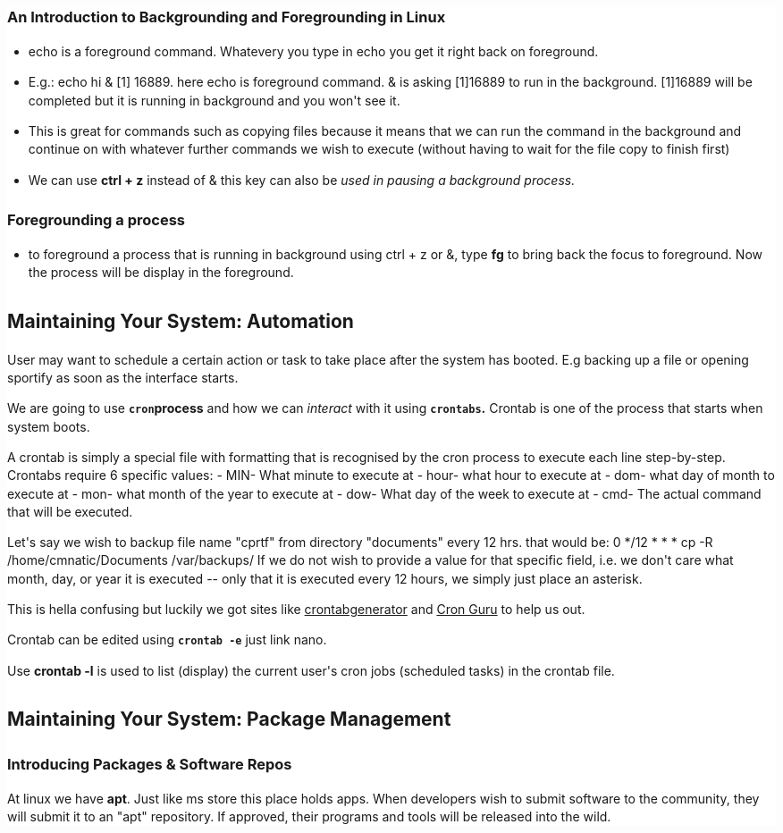 ### An Introduction to Backgrounding and Foregrounding in Linux
- echo is a foreground command. Whatevery you type in echo you get it right back on foreground.
- E.g.: echo hi & [1] 16889.
    here echo is foreground command. & is asking [1]16889 to run in the background.
    [1]16889 will be completed but it is running in background and you won't see it.

- This is great for commands such as copying files because it means that we can run the command in the background and continue on with whatever further commands we wish to execute (without having to wait for the file copy to finish first)

- We can use **ctrl + z** instead of & this key can also be *used in pausing a background process.*

### Foregrounding a process
- to foreground a process that is running in background using ctrl + z or &, type **fg** to bring back the focus to foreground. Now the process will be display in the foreground.


## Maintaining Your System: Automation
User may want to schedule a certain action or task to take place after the system has booted. E.g backing up a file or opening sportify as soon as the interface starts.

We are going to use **`cron`process** and how we can *interact* with it using **`crontabs`.**
Crontab is one of the process that starts when system boots.

A crontab is simply a special file with formatting that is recognised by the cron process to execute each line step-by-step. Crontabs require 6 specific values:
    - MIN- What minute to execute at
    - hour- what hour to execute at
    - dom- what day of month to execute at
    - mon- what month of the year to execute at
    - dow- What day of the week to execute at
    - cmd- The actual command that will be executed.

Let's say we wish to backup file name "cprtf" from directory "documents" every 12 hrs. that would be: 0 */12 * * * cp -R /home/cmnatic/Documents /var/backups/
    If we do not wish to provide a value for that specific field, i.e. we don't care what month, day, or year it is executed -- only that it is executed every 12 hours, we simply just place an asterisk.

This is hella confusing but luckily we got sites like [crontabgenerator](https://crontab-generator.org/) and [Cron Guru](https://crontab.guru/) to help us out.

Crontab can be edited using **`crontab -e`** just link nano.

Use **crontab -l** is used to list (display) the current user's cron jobs (scheduled tasks) in the crontab file.

## Maintaining Your System: Package Management
### Introducing Packages & Software Repos
At linux we have **apt**. Just like ms store this place holds apps. When developers wish to submit software to the community, they will submit it to an  "apt" repository. If approved, their programs and tools will be released into the wild. 
